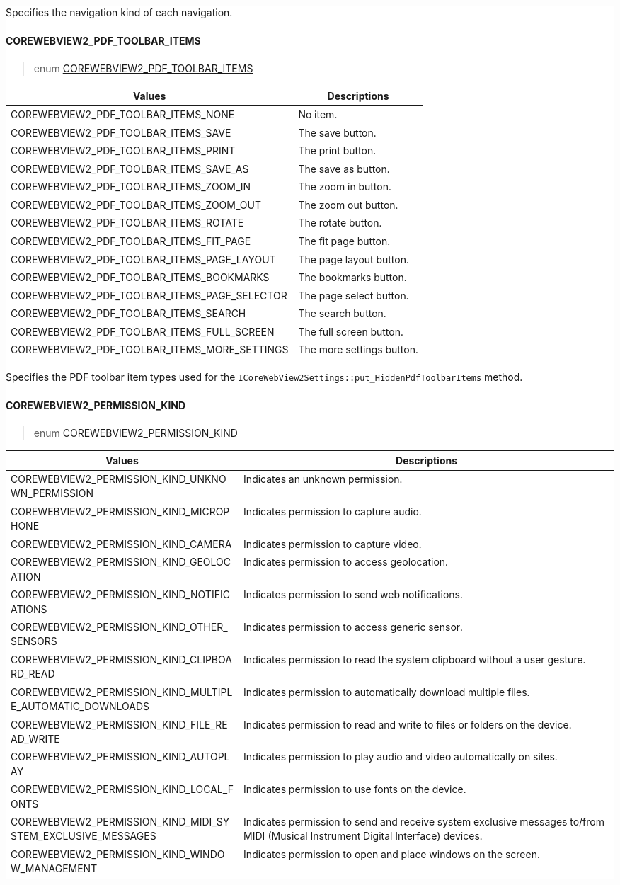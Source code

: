 Specifies the navigation kind of each navigation.

#### COREWEBVIEW2_PDF_TOOLBAR_ITEMS

> enum [COREWEBVIEW2_PDF_TOOLBAR_ITEMS](#corewebview2_pdf_toolbar_items)

 Values                         | Descriptions
--------------------------------|---------------------------------------------
COREWEBVIEW2_PDF_TOOLBAR_ITEMS_NONE            | No item.
COREWEBVIEW2_PDF_TOOLBAR_ITEMS_SAVE            | The save button.
COREWEBVIEW2_PDF_TOOLBAR_ITEMS_PRINT            | The print button.
COREWEBVIEW2_PDF_TOOLBAR_ITEMS_SAVE_AS            | The save as button.
COREWEBVIEW2_PDF_TOOLBAR_ITEMS_ZOOM_IN            | The zoom in button.
COREWEBVIEW2_PDF_TOOLBAR_ITEMS_ZOOM_OUT            | The zoom out button.
COREWEBVIEW2_PDF_TOOLBAR_ITEMS_ROTATE            | The rotate button.
COREWEBVIEW2_PDF_TOOLBAR_ITEMS_FIT_PAGE            | The fit page button.
COREWEBVIEW2_PDF_TOOLBAR_ITEMS_PAGE_LAYOUT            | The page layout button.
COREWEBVIEW2_PDF_TOOLBAR_ITEMS_BOOKMARKS            | The bookmarks button.
COREWEBVIEW2_PDF_TOOLBAR_ITEMS_PAGE_SELECTOR            | The page select button.
COREWEBVIEW2_PDF_TOOLBAR_ITEMS_SEARCH            | The search button.
COREWEBVIEW2_PDF_TOOLBAR_ITEMS_FULL_SCREEN            | The full screen button.
COREWEBVIEW2_PDF_TOOLBAR_ITEMS_MORE_SETTINGS            | The more settings button.

Specifies the PDF toolbar item types used for the `ICoreWebView2Settings::put_HiddenPdfToolbarItems` method.

#### COREWEBVIEW2_PERMISSION_KIND

> enum [COREWEBVIEW2_PERMISSION_KIND](#corewebview2_permission_kind)

 Values                         | Descriptions
--------------------------------|---------------------------------------------
COREWEBVIEW2_PERMISSION_KIND_UNKNOWN_PERMISSION            | Indicates an unknown permission.
COREWEBVIEW2_PERMISSION_KIND_MICROPHONE            | Indicates permission to capture audio.
COREWEBVIEW2_PERMISSION_KIND_CAMERA            | Indicates permission to capture video.
COREWEBVIEW2_PERMISSION_KIND_GEOLOCATION            | Indicates permission to access geolocation.
COREWEBVIEW2_PERMISSION_KIND_NOTIFICATIONS            | Indicates permission to send web notifications.
COREWEBVIEW2_PERMISSION_KIND_OTHER_SENSORS            | Indicates permission to access generic sensor.
COREWEBVIEW2_PERMISSION_KIND_CLIPBOARD_READ            | Indicates permission to read the system clipboard without a user gesture.
COREWEBVIEW2_PERMISSION_KIND_MULTIPLE_AUTOMATIC_DOWNLOADS            | Indicates permission to automatically download multiple files.
COREWEBVIEW2_PERMISSION_KIND_FILE_READ_WRITE            | Indicates permission to read and write to files or folders on the device.
COREWEBVIEW2_PERMISSION_KIND_AUTOPLAY            | Indicates permission to play audio and video automatically on sites.
COREWEBVIEW2_PERMISSION_KIND_LOCAL_FONTS            | Indicates permission to use fonts on the device.
COREWEBVIEW2_PERMISSION_KIND_MIDI_SYSTEM_EXCLUSIVE_MESSAGES            | Indicates permission to send and receive system exclusive messages to/from MIDI (Musical Instrument Digital Interface) devices.
COREWEBVIEW2_PERMISSION_KIND_WINDOW_MANAGEMENT            | Indicates permission to open and place windows on the screen.
